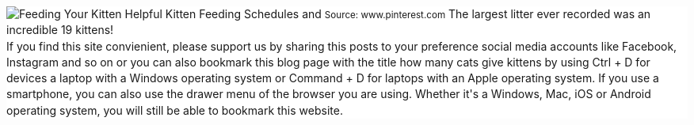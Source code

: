 <aside>
<img class="v-image ads-img" alt="Feeding Your Kitten Helpful Kitten Feeding Schedules and" src="https://i.pinimg.com/originals/ef/0d/28/ef0d28d594810910e003312846c52b08.jpg" width="100%" onerror="this.onerror=null;this.src='data:image/gif;base64,R0lGODlhAQABAAAAACH5BAEKAAEALAAAAAABAAEAAAICTAEAOw==';" />
<small>Source: www.pinterest.com</small>
The largest litter ever recorded was an incredible 19 kittens!
</aside>
</section>
If you find this site convienient, please support us by sharing this posts to your preference social media accounts like Facebook, Instagram and so on or you can also bookmark this blog page with the title how many cats give kittens by using Ctrl + D for devices a laptop with a Windows operating system or Command + D for laptops with an Apple operating system. If you use a smartphone, you can also use the drawer menu of the browser you are using. Whether it's a Windows, Mac, iOS or Android operating system, you will still be able to bookmark this website.
</section>
         
<center>
<div class="d-block p-4">
	<center>
		<!-- BOTTOM BANNER ADS -->
	</center>
</div></center>
</main>

        
</body>

</html>
